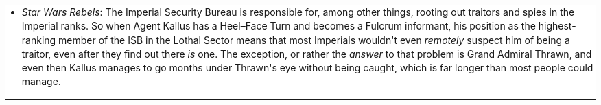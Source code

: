 -   _Star Wars Rebels_: The Imperial Security Bureau is responsible for, among other things, rooting out traitors and spies in the Imperial ranks. So when Agent Kallus has a Heel–Face Turn and becomes a Fulcrum informant, his position as the highest-ranking member of the ISB in the Lothal Sector means that most Imperials wouldn't even _remotely_ suspect him of being a traitor, even after they find out there _is_ one. The exception, or rather the _answer_ to that problem is Grand Admiral Thrawn, and even then Kallus manages to go months under Thrawn's eye without being caught, which is far longer than most people could manage.

___